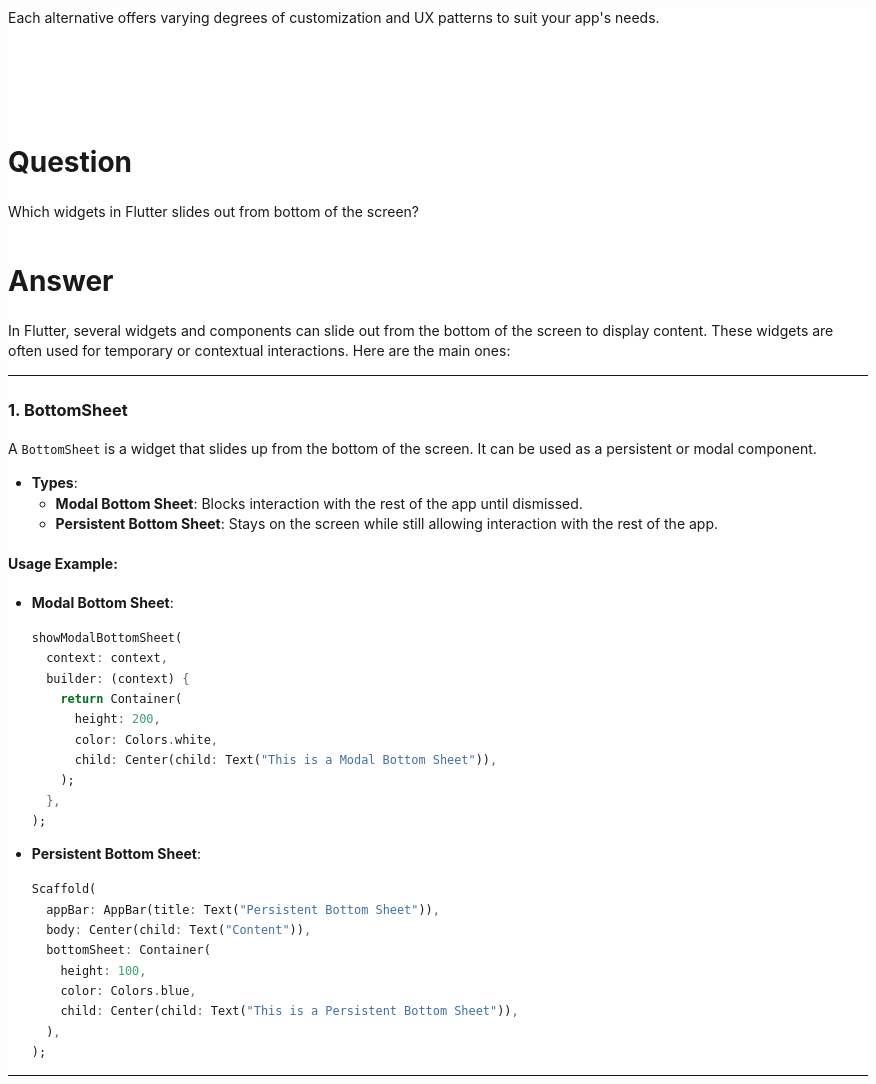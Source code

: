 Each alternative offers varying degrees of customization and UX patterns to suit your app's needs.


<br/>
<br/>
<br/>

# Question

Which widgets in Flutter slides out from bottom of the screen?

# Answer

In Flutter, several widgets and components can slide out from the bottom of the screen to display content. These widgets are often used for temporary or contextual interactions. Here are the main ones:

---

### **1. BottomSheet**
A `BottomSheet` is a widget that slides up from the bottom of the screen. It can be used as a persistent or modal component.

- **Types**:
    - **Modal Bottom Sheet**: Blocks interaction with the rest of the app until dismissed.
    - **Persistent Bottom Sheet**: Stays on the screen while still allowing interaction with the rest of the app.

#### **Usage Example**:
- **Modal Bottom Sheet**:
  ```dart
  showModalBottomSheet(
    context: context,
    builder: (context) {
      return Container(
        height: 200,
        color: Colors.white,
        child: Center(child: Text("This is a Modal Bottom Sheet")),
      );
    },
  );
  ```

- **Persistent Bottom Sheet**:
  ```dart
  Scaffold(
    appBar: AppBar(title: Text("Persistent Bottom Sheet")),
    body: Center(child: Text("Content")),
    bottomSheet: Container(
      height: 100,
      color: Colors.blue,
      child: Center(child: Text("This is a Persistent Bottom Sheet")),
    ),
  );
  ```

---